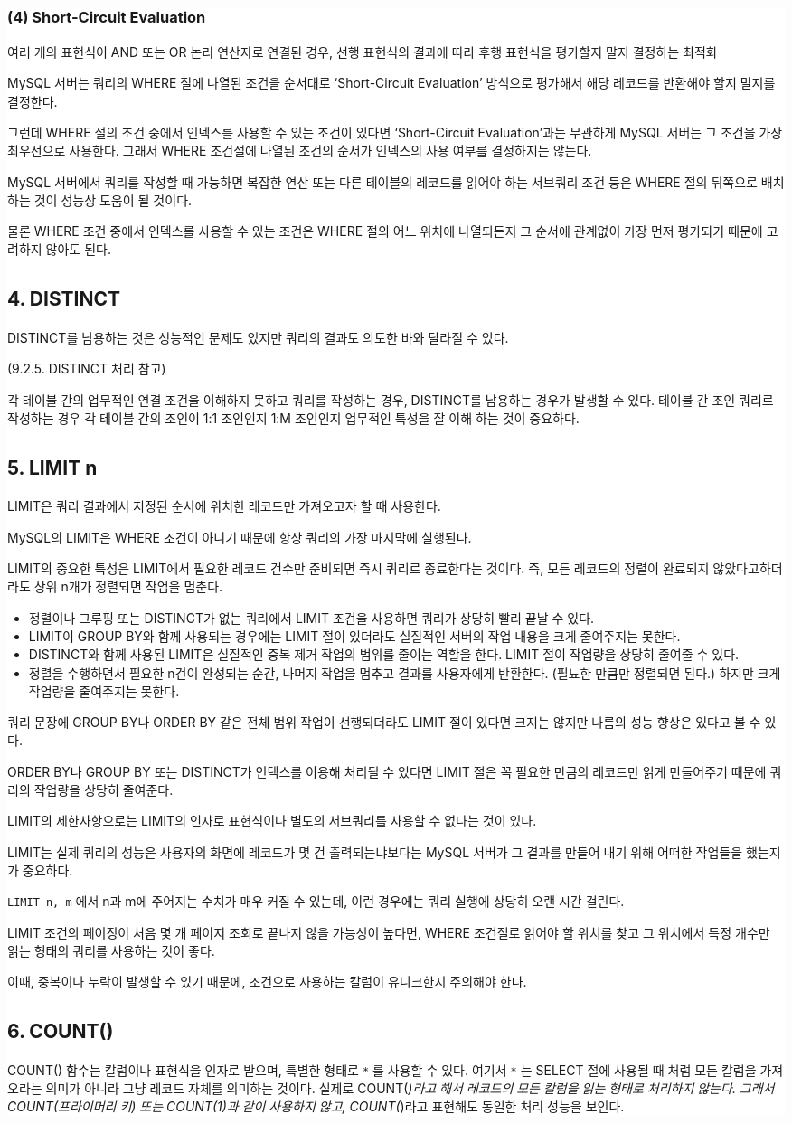 ### (4) Short-Circuit Evaluation

여러 개의 표현식이 AND 또는 OR 논리 연산자로 연결된 경우, 선행 표현식의 결과에 따라 후행 표현식을 평가할지 말지 결정하는 최적화

MySQL 서버는 쿼리의 WHERE 절에 나열된 조건을 순서대로 ‘Short-Circuit Evaluation’ 방식으로 평가해서 해당 레코드를 반환해야 할지 말지를 결정한다.

그런데 WHERE 절의 조건 중에서 인덱스를 사용할 수 있는 조건이 있다면 ‘Short-Circuit Evaluation’과는 무관하게 MySQL 서버는 그 조건을 가장 최우선으로 사용한다. 그래서 WHERE 조건절에 나열된 조건의 순서가 인덱스의 사용 여부를 결정하지는 않는다.

MySQL 서버에서 쿼리를 작성할 때 가능하면 복잡한 연산 또는 다른 테이블의 레코드를 읽어야 하는 서브쿼리 조건 등은 WHERE 절의 뒤쪽으로 배치하는 것이 성능상 도움이 될 것이다.

물론 WHERE 조건 중에서 인덱스를 사용할 수 있는 조건은 WHERE 절의 어느 위치에 나열되든지 그 순서에 관계없이 가장 먼저 평가되기 때문에 고려하지 않아도 된다.

## 4. DISTINCT

DISTINCT를 남용하는 것은 성능적인 문제도 있지만 쿼리의 결과도 의도한 바와 달라질 수 있다. 

(9.2.5. DISTINCT 처리 참고)

각 테이블 간의 업무적인 연결 조건을 이해하지 못하고 쿼리를 작성하는 경우, DISTINCT를 남용하는 경우가 발생할 수 있다. 테이블 간 조인 쿼리르 작성하는 경우 각 테이블 간의 조인이 1:1 조인인지 1:M 조인인지 업무적인 특성을 잘 이해 하는 것이 중요하다.

## 5. LIMIT n

LIMIT은 쿼리 결과에서 지정된 순서에 위치한 레코드만 가져오고자 할 때 사용한다.

MySQL의 LIMIT은 WHERE 조건이 아니기 때문에 항상 쿼리의 가장 마지막에 실행된다.

LIMIT의 중요한 특성은 LIMIT에서 필요한 레코드 건수만 준비되면 즉시 쿼리르 종료한다는 것이다. 즉, 모든 레코드의 정렬이 완료되지 않았다고하더라도 상위 n개가 정렬되면 작업을 멈춘다.

- 정렬이나 그루핑 또는 DISTINCT가 없는 쿼리에서 LIMIT 조건을 사용하면 쿼리가 상당히 빨리 끝날 수 있다.
- LIMIT이 GROUP BY와 함께 사용되는 경우에는 LIMIT 절이 있더라도 실질적인 서버의 작업 내용을 크게 줄여주지는 못한다.
- DISTINCT와 함께 사용된 LIMIT은 실질적인 중복 제거 작업의 범위를 줄이는 역할을 한다. LIMIT 절이 작업량을 상당히 줄여줄 수 있다.
- 정렬을 수행하면서 필요한 n건이 완성되는 순간, 나머지 작업을 멈추고 결과를 사용자에게 반환한다. (필뇨한 만큼만 정렬되면 된다.) 하지만 크게 작업량을 줄여주지는 못한다.

쿼리 문장에 GROUP BY나 ORDER BY 같은 전체 범위 작업이 선행되더라도 LIMIT 절이 있다면 크지는 않지만 나름의 성능 향상은 있다고 볼 수 있다.

ORDER BY나 GROUP BY 또는 DISTINCT가 인덱스를 이용해 처리될 수 있다면 LIMIT 절은 꼭 필요한 만큼의 레코드만 읽게 만들어주기 때문에 쿼리의 작업량을 상당히 줄여준다.

LIMIT의 제한사항으로는 LIMIT의 인자로 표현식이나 별도의 서브쿼리를 사용할 수 없다는 것이 있다.

LIMIT는 실제 쿼리의 성능은 사용자의 화면에 레코드가 몇 건 출력되는냐보다는 MySQL 서버가 그 결과를 만들어 내기 위해 어떠한 작업들을 했는지가 중요하다.

`LIMIT n, m` 에서 n과 m에 주어지는 수치가 매우 커질 수 있는데, 이런 경우에는 쿼리 실행에 상당히 오랜 시간 걸린다.

LIMIT 조건의 페이징이 처음 몇 개 페이지 조회로 끝나지 않을 가능성이 높다면, WHERE 조건절로 읽어야 할 위치를 찾고 그 위치에서 특정 개수만 읽는 형태의 쿼리를 사용하는 것이 좋다.

이때, 중복이나 누락이 발생할 수 있기 때문에, 조건으로 사용하는 칼럼이 유니크한지 주의해야 한다.

## 6. COUNT()

COUNT() 함수는 칼럼이나 표현식을 인자로 받으며, 특별한 형태로 `*` 를 사용할 수 있다. 여기서 `*` 는 SELECT 절에 사용될 때 처럼 모든 칼럼을 가져오라는 의미가 아니라 그냥 레코드 자체를 의미하는 것이다. 실제로 COUNT(*)라고 해서 레코드의 모든 칼럼을 읽는 형태로 처리하지 않는다. 그래서 COUNT(프라이머리 키) 또는 COUNT(1)과 같이 사용하지 않고, COUNT(*)라고 표현해도 동일한 처리 성능을 보인다.
